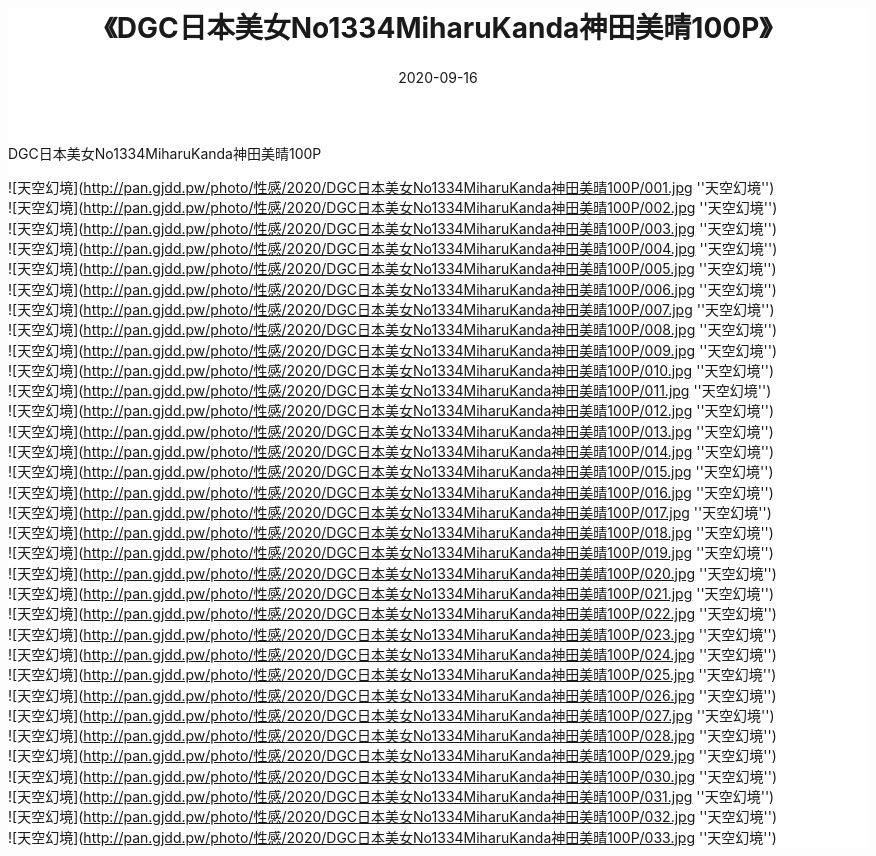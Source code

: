 ﻿---
layout: post
title:  《DGC日本美女No1334MiharuKanda神田美晴100P》
date:   2020-09-16
img: http://pan.gjdd.pw/photo/性感/2020/DGC日本美女No1334MiharuKanda神田美晴100P/000.jpg
categories: [美女, 性感, 泳衣]
---

DGC日本美女No1334MiharuKanda神田美晴100P



![天空幻境](http://pan.gjdd.pw/photo/性感/2020/DGC日本美女No1334MiharuKanda神田美晴100P/001.jpg ''天空幻境'') <br>
![天空幻境](http://pan.gjdd.pw/photo/性感/2020/DGC日本美女No1334MiharuKanda神田美晴100P/002.jpg ''天空幻境'') <br>
![天空幻境](http://pan.gjdd.pw/photo/性感/2020/DGC日本美女No1334MiharuKanda神田美晴100P/003.jpg ''天空幻境'') <br>
![天空幻境](http://pan.gjdd.pw/photo/性感/2020/DGC日本美女No1334MiharuKanda神田美晴100P/004.jpg ''天空幻境'') <br>
![天空幻境](http://pan.gjdd.pw/photo/性感/2020/DGC日本美女No1334MiharuKanda神田美晴100P/005.jpg ''天空幻境'') <br>
![天空幻境](http://pan.gjdd.pw/photo/性感/2020/DGC日本美女No1334MiharuKanda神田美晴100P/006.jpg ''天空幻境'') <br>
![天空幻境](http://pan.gjdd.pw/photo/性感/2020/DGC日本美女No1334MiharuKanda神田美晴100P/007.jpg ''天空幻境'') <br>
![天空幻境](http://pan.gjdd.pw/photo/性感/2020/DGC日本美女No1334MiharuKanda神田美晴100P/008.jpg ''天空幻境'') <br>
![天空幻境](http://pan.gjdd.pw/photo/性感/2020/DGC日本美女No1334MiharuKanda神田美晴100P/009.jpg ''天空幻境'') <br>
![天空幻境](http://pan.gjdd.pw/photo/性感/2020/DGC日本美女No1334MiharuKanda神田美晴100P/010.jpg ''天空幻境'') <br>
![天空幻境](http://pan.gjdd.pw/photo/性感/2020/DGC日本美女No1334MiharuKanda神田美晴100P/011.jpg ''天空幻境'') <br>
![天空幻境](http://pan.gjdd.pw/photo/性感/2020/DGC日本美女No1334MiharuKanda神田美晴100P/012.jpg ''天空幻境'') <br>
![天空幻境](http://pan.gjdd.pw/photo/性感/2020/DGC日本美女No1334MiharuKanda神田美晴100P/013.jpg ''天空幻境'') <br>
![天空幻境](http://pan.gjdd.pw/photo/性感/2020/DGC日本美女No1334MiharuKanda神田美晴100P/014.jpg ''天空幻境'') <br>
![天空幻境](http://pan.gjdd.pw/photo/性感/2020/DGC日本美女No1334MiharuKanda神田美晴100P/015.jpg ''天空幻境'') <br>
![天空幻境](http://pan.gjdd.pw/photo/性感/2020/DGC日本美女No1334MiharuKanda神田美晴100P/016.jpg ''天空幻境'') <br>
![天空幻境](http://pan.gjdd.pw/photo/性感/2020/DGC日本美女No1334MiharuKanda神田美晴100P/017.jpg ''天空幻境'') <br>
![天空幻境](http://pan.gjdd.pw/photo/性感/2020/DGC日本美女No1334MiharuKanda神田美晴100P/018.jpg ''天空幻境'') <br>
![天空幻境](http://pan.gjdd.pw/photo/性感/2020/DGC日本美女No1334MiharuKanda神田美晴100P/019.jpg ''天空幻境'') <br>
![天空幻境](http://pan.gjdd.pw/photo/性感/2020/DGC日本美女No1334MiharuKanda神田美晴100P/020.jpg ''天空幻境'') <br>
![天空幻境](http://pan.gjdd.pw/photo/性感/2020/DGC日本美女No1334MiharuKanda神田美晴100P/021.jpg ''天空幻境'') <br>
![天空幻境](http://pan.gjdd.pw/photo/性感/2020/DGC日本美女No1334MiharuKanda神田美晴100P/022.jpg ''天空幻境'') <br>
![天空幻境](http://pan.gjdd.pw/photo/性感/2020/DGC日本美女No1334MiharuKanda神田美晴100P/023.jpg ''天空幻境'') <br>
![天空幻境](http://pan.gjdd.pw/photo/性感/2020/DGC日本美女No1334MiharuKanda神田美晴100P/024.jpg ''天空幻境'') <br>
![天空幻境](http://pan.gjdd.pw/photo/性感/2020/DGC日本美女No1334MiharuKanda神田美晴100P/025.jpg ''天空幻境'') <br>
![天空幻境](http://pan.gjdd.pw/photo/性感/2020/DGC日本美女No1334MiharuKanda神田美晴100P/026.jpg ''天空幻境'') <br>
![天空幻境](http://pan.gjdd.pw/photo/性感/2020/DGC日本美女No1334MiharuKanda神田美晴100P/027.jpg ''天空幻境'') <br>
![天空幻境](http://pan.gjdd.pw/photo/性感/2020/DGC日本美女No1334MiharuKanda神田美晴100P/028.jpg ''天空幻境'') <br>
![天空幻境](http://pan.gjdd.pw/photo/性感/2020/DGC日本美女No1334MiharuKanda神田美晴100P/029.jpg ''天空幻境'') <br>
![天空幻境](http://pan.gjdd.pw/photo/性感/2020/DGC日本美女No1334MiharuKanda神田美晴100P/030.jpg ''天空幻境'') <br>
![天空幻境](http://pan.gjdd.pw/photo/性感/2020/DGC日本美女No1334MiharuKanda神田美晴100P/031.jpg ''天空幻境'') <br>
![天空幻境](http://pan.gjdd.pw/photo/性感/2020/DGC日本美女No1334MiharuKanda神田美晴100P/032.jpg ''天空幻境'') <br>
![天空幻境](http://pan.gjdd.pw/photo/性感/2020/DGC日本美女No1334MiharuKanda神田美晴100P/033.jpg ''天空幻境'') <br>